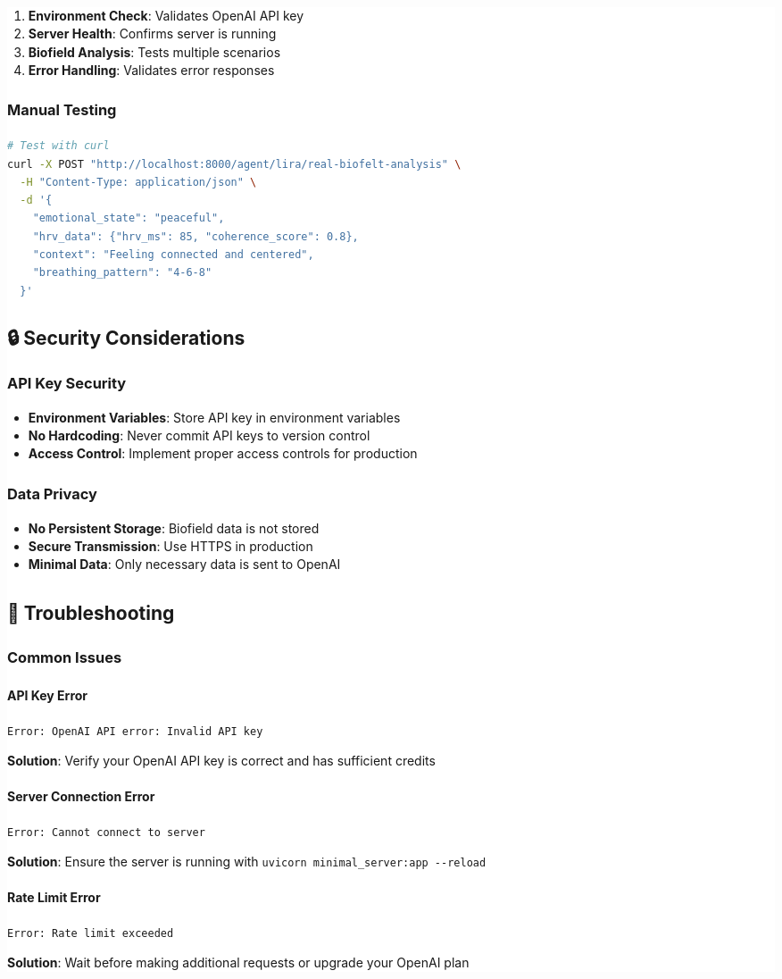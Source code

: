 1. **Environment Check**: Validates OpenAI API key
2. **Server Health**: Confirms server is running
3. **Biofield Analysis**: Tests multiple scenarios
4. **Error Handling**: Validates error responses

### Manual Testing
```bash
# Test with curl
curl -X POST "http://localhost:8000/agent/lira/real-biofelt-analysis" \
  -H "Content-Type: application/json" \
  -d '{
    "emotional_state": "peaceful",
    "hrv_data": {"hrv_ms": 85, "coherence_score": 0.8},
    "context": "Feeling connected and centered",
    "breathing_pattern": "4-6-8"
  }'
```

## 🔒 Security Considerations

### API Key Security
- **Environment Variables**: Store API key in environment variables
- **No Hardcoding**: Never commit API keys to version control
- **Access Control**: Implement proper access controls for production

### Data Privacy
- **No Persistent Storage**: Biofield data is not stored
- **Secure Transmission**: Use HTTPS in production
- **Minimal Data**: Only necessary data is sent to OpenAI

## 🚨 Troubleshooting

### Common Issues

#### API Key Error
```
Error: OpenAI API error: Invalid API key
```
**Solution**: Verify your OpenAI API key is correct and has sufficient credits

#### Server Connection Error
```
Error: Cannot connect to server
```
**Solution**: Ensure the server is running with `uvicorn minimal_server:app --reload`

#### Rate Limit Error
```
Error: Rate limit exceeded
```
**Solution**: Wait before making additional requests or upgrade your OpenAI plan
